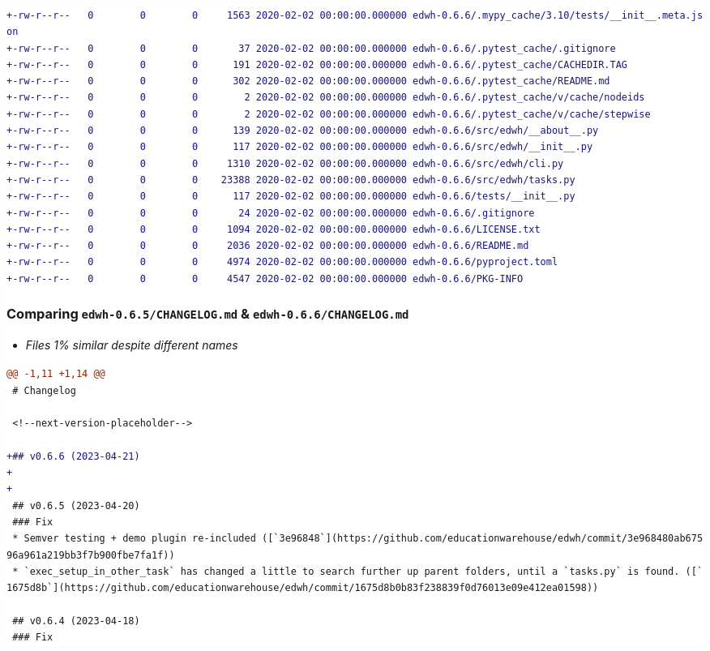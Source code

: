 ```diff
+-rw-r--r--   0        0        0     1563 2020-02-02 00:00:00.000000 edwh-0.6.6/.mypy_cache/3.10/tests/__init__.meta.json
+-rw-r--r--   0        0        0       37 2020-02-02 00:00:00.000000 edwh-0.6.6/.pytest_cache/.gitignore
+-rw-r--r--   0        0        0      191 2020-02-02 00:00:00.000000 edwh-0.6.6/.pytest_cache/CACHEDIR.TAG
+-rw-r--r--   0        0        0      302 2020-02-02 00:00:00.000000 edwh-0.6.6/.pytest_cache/README.md
+-rw-r--r--   0        0        0        2 2020-02-02 00:00:00.000000 edwh-0.6.6/.pytest_cache/v/cache/nodeids
+-rw-r--r--   0        0        0        2 2020-02-02 00:00:00.000000 edwh-0.6.6/.pytest_cache/v/cache/stepwise
+-rw-r--r--   0        0        0      139 2020-02-02 00:00:00.000000 edwh-0.6.6/src/edwh/__about__.py
+-rw-r--r--   0        0        0      117 2020-02-02 00:00:00.000000 edwh-0.6.6/src/edwh/__init__.py
+-rw-r--r--   0        0        0     1310 2020-02-02 00:00:00.000000 edwh-0.6.6/src/edwh/cli.py
+-rw-r--r--   0        0        0    23388 2020-02-02 00:00:00.000000 edwh-0.6.6/src/edwh/tasks.py
+-rw-r--r--   0        0        0      117 2020-02-02 00:00:00.000000 edwh-0.6.6/tests/__init__.py
+-rw-r--r--   0        0        0       24 2020-02-02 00:00:00.000000 edwh-0.6.6/.gitignore
+-rw-r--r--   0        0        0     1094 2020-02-02 00:00:00.000000 edwh-0.6.6/LICENSE.txt
+-rw-r--r--   0        0        0     2036 2020-02-02 00:00:00.000000 edwh-0.6.6/README.md
+-rw-r--r--   0        0        0     4974 2020-02-02 00:00:00.000000 edwh-0.6.6/pyproject.toml
+-rw-r--r--   0        0        0     4547 2020-02-02 00:00:00.000000 edwh-0.6.6/PKG-INFO
```

### Comparing `edwh-0.6.5/CHANGELOG.md` & `edwh-0.6.6/CHANGELOG.md`

 * *Files 1% similar despite different names*

```diff
@@ -1,11 +1,14 @@
 # Changelog
 
 <!--next-version-placeholder-->
 
+## v0.6.6 (2023-04-21)
+
+
 ## v0.6.5 (2023-04-20)
 ### Fix
 * Semver testing + demo plugin re-included ([`3e96848`](https://github.com/educationwarehouse/edwh/commit/3e968480ab67596a961a219bb3f7b900fbe7fa1f))
 * `exec_setup_in_other_task` has changed a little to search further up parent folders, until a `tasks.py` is found. ([`1675d8b`](https://github.com/educationwarehouse/edwh/commit/1675d8b0b83f238839f0d76013e09e412ea01598))
 
 ## v0.6.4 (2023-04-18)
 ### Fix
```
